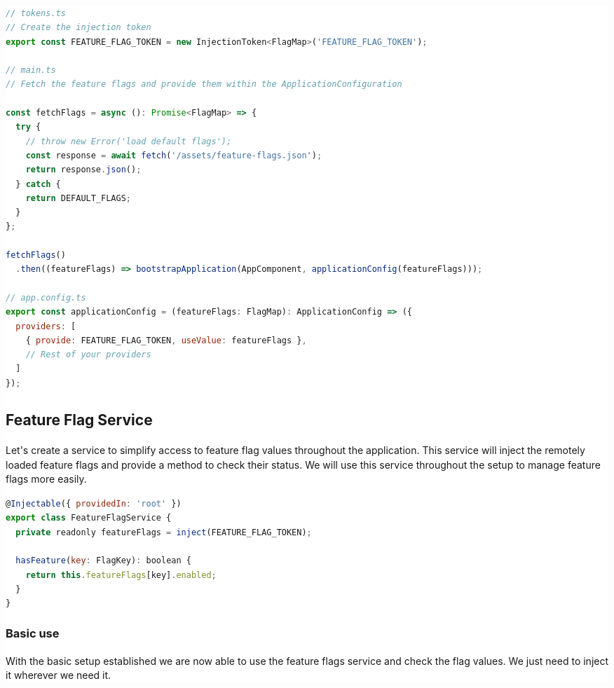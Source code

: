 ```js
// tokens.ts
// Create the injection token
export const FEATURE_FLAG_TOKEN = new InjectionToken<FlagMap>('FEATURE_FLAG_TOKEN');

// main.ts
// Fetch the feature flags and provide them within the ApplicationConfiguration

const fetchFlags = async (): Promise<FlagMap> => {
  try {
    // throw new Error('load default flags');
    const response = await fetch('/assets/feature-flags.json');
    return response.json();
  } catch {
    return DEFAULT_FLAGS;
  }
};

fetchFlags()
  .then((featureFlags) => bootstrapApplication(AppComponent, applicationConfig(featureFlags)));

// app.config.ts
export const applicationConfig = (featureFlags: FlagMap): ApplicationConfig => ({
  providers: [
    { provide: FEATURE_FLAG_TOKEN, useValue: featureFlags },
    // Rest of your providers
  ]
});
```

## Feature Flag Service

Let's create a service to simplify access to feature flag values throughout the application.
This service will inject the remotely loaded feature flags and provide a method to check their status.
We will use this service throughout the setup to manage feature flags more easily.

```js
@Injectable({ providedIn: 'root' })
export class FeatureFlagService {
  private readonly featureFlags = inject(FEATURE_FLAG_TOKEN);

  hasFeature(key: FlagKey): boolean {
    return this.featureFlags[key].enabled;
  }
}
```

### Basic use

With the basic setup established we are now able to use the feature flags service and check the flag values.
We just need to inject it wherever we need it.
